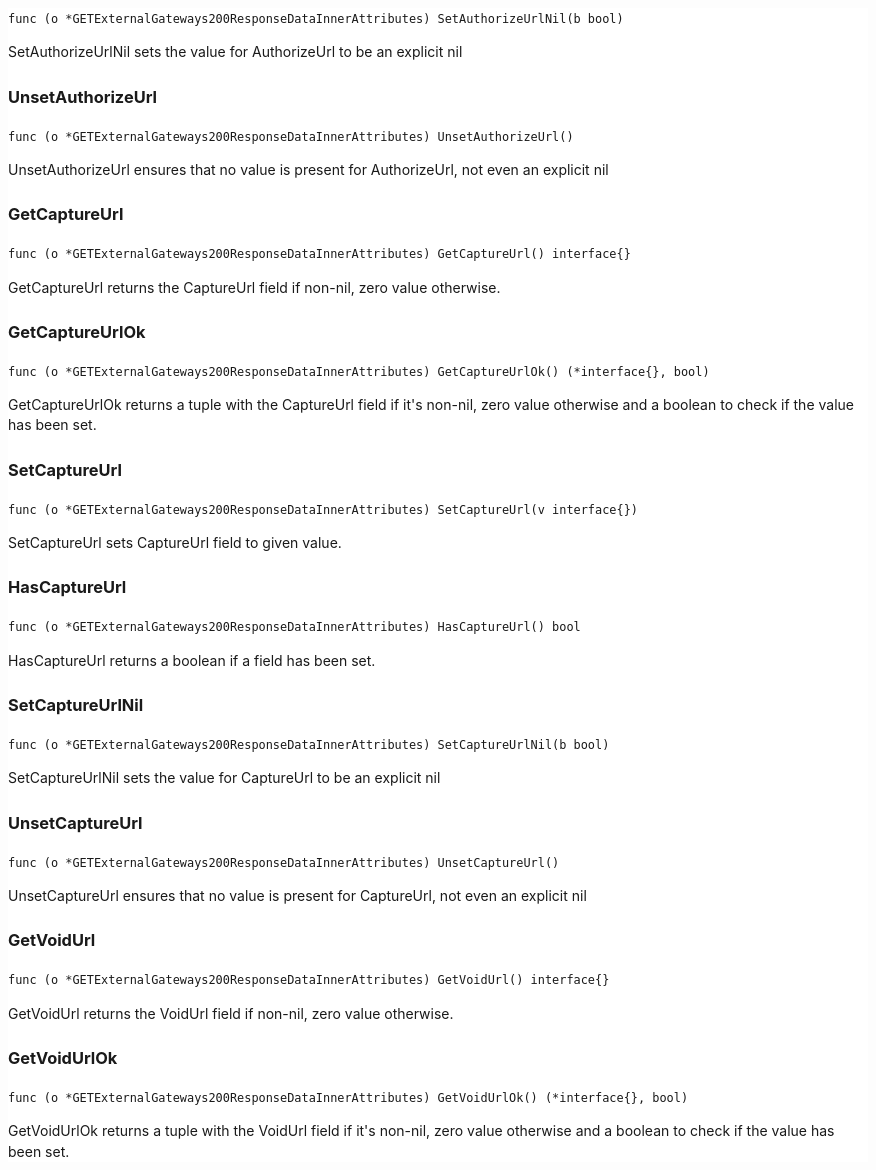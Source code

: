 `func (o *GETExternalGateways200ResponseDataInnerAttributes) SetAuthorizeUrlNil(b bool)`

 SetAuthorizeUrlNil sets the value for AuthorizeUrl to be an explicit nil

### UnsetAuthorizeUrl
`func (o *GETExternalGateways200ResponseDataInnerAttributes) UnsetAuthorizeUrl()`

UnsetAuthorizeUrl ensures that no value is present for AuthorizeUrl, not even an explicit nil
### GetCaptureUrl

`func (o *GETExternalGateways200ResponseDataInnerAttributes) GetCaptureUrl() interface{}`

GetCaptureUrl returns the CaptureUrl field if non-nil, zero value otherwise.

### GetCaptureUrlOk

`func (o *GETExternalGateways200ResponseDataInnerAttributes) GetCaptureUrlOk() (*interface{}, bool)`

GetCaptureUrlOk returns a tuple with the CaptureUrl field if it's non-nil, zero value otherwise
and a boolean to check if the value has been set.

### SetCaptureUrl

`func (o *GETExternalGateways200ResponseDataInnerAttributes) SetCaptureUrl(v interface{})`

SetCaptureUrl sets CaptureUrl field to given value.

### HasCaptureUrl

`func (o *GETExternalGateways200ResponseDataInnerAttributes) HasCaptureUrl() bool`

HasCaptureUrl returns a boolean if a field has been set.

### SetCaptureUrlNil

`func (o *GETExternalGateways200ResponseDataInnerAttributes) SetCaptureUrlNil(b bool)`

 SetCaptureUrlNil sets the value for CaptureUrl to be an explicit nil

### UnsetCaptureUrl
`func (o *GETExternalGateways200ResponseDataInnerAttributes) UnsetCaptureUrl()`

UnsetCaptureUrl ensures that no value is present for CaptureUrl, not even an explicit nil
### GetVoidUrl

`func (o *GETExternalGateways200ResponseDataInnerAttributes) GetVoidUrl() interface{}`

GetVoidUrl returns the VoidUrl field if non-nil, zero value otherwise.

### GetVoidUrlOk

`func (o *GETExternalGateways200ResponseDataInnerAttributes) GetVoidUrlOk() (*interface{}, bool)`

GetVoidUrlOk returns a tuple with the VoidUrl field if it's non-nil, zero value otherwise
and a boolean to check if the value has been set.
